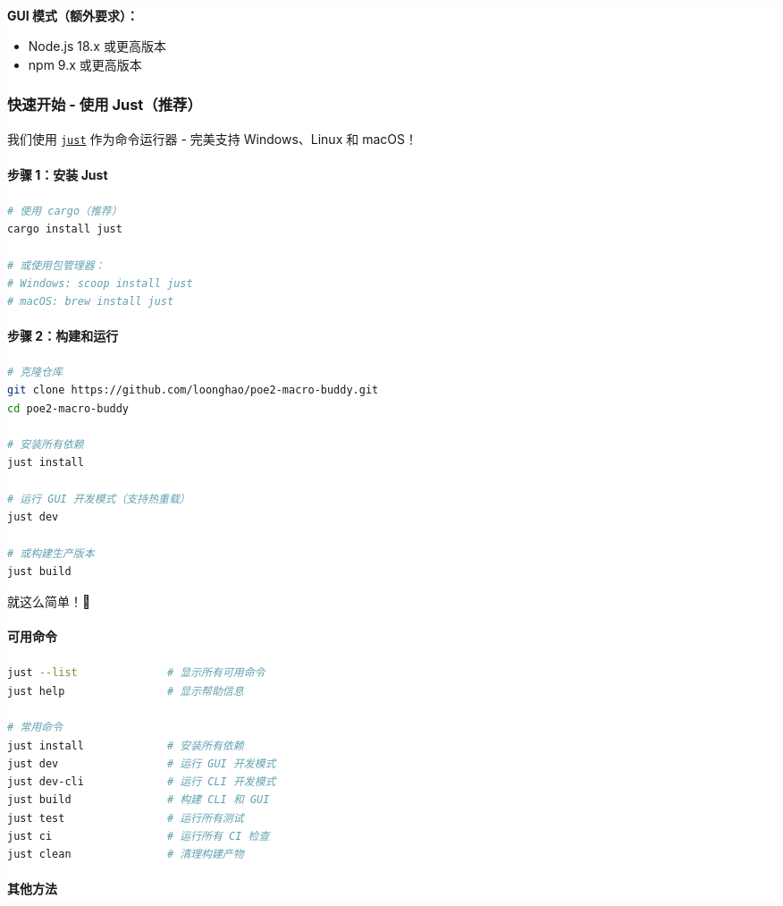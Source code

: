 **GUI 模式（额外要求）：**
- Node.js 18.x 或更高版本
- npm 9.x 或更高版本

### 快速开始 - 使用 Just（推荐）

我们使用 [`just`](https://github.com/casey/just) 作为命令运行器 - 完美支持 Windows、Linux 和 macOS！

#### 步骤 1：安装 Just

```bash
# 使用 cargo（推荐）
cargo install just

# 或使用包管理器：
# Windows: scoop install just
# macOS: brew install just
```

#### 步骤 2：构建和运行

```bash
# 克隆仓库
git clone https://github.com/loonghao/poe2-macro-buddy.git
cd poe2-macro-buddy

# 安装所有依赖
just install

# 运行 GUI 开发模式（支持热重载）
just dev

# 或构建生产版本
just build
```

就这么简单！🎉

#### 可用命令

```bash
just --list              # 显示所有可用命令
just help                # 显示帮助信息

# 常用命令
just install             # 安装所有依赖
just dev                 # 运行 GUI 开发模式
just dev-cli             # 运行 CLI 开发模式
just build               # 构建 CLI 和 GUI
just test                # 运行所有测试
just ci                  # 运行所有 CI 检查
just clean               # 清理构建产物
```

#### 其他方法
